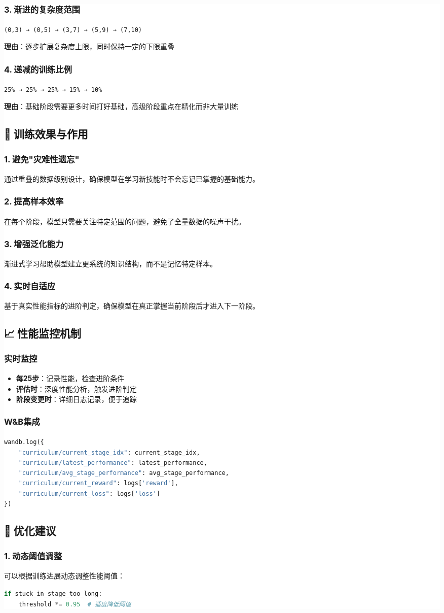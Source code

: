 ### 3. **渐进的复杂度范围**
```
(0,3) → (0,5) → (3,7) → (5,9) → (7,10)
```
**理由**：逐步扩展复杂度上限，同时保持一定的下限重叠

### 4. **递减的训练比例**
```
25% → 25% → 25% → 15% → 10%
```
**理由**：基础阶段需要更多时间打好基础，高级阶段重点在精化而非大量训练

## 🚀 **训练效果与作用**

### 1. **避免"灾难性遗忘"**
通过重叠的数据级别设计，确保模型在学习新技能时不会忘记已掌握的基础能力。

### 2. **提高样本效率**
在每个阶段，模型只需要关注特定范围的问题，避免了全量数据的噪声干扰。

### 3. **增强泛化能力**
渐进式学习帮助模型建立更系统的知识结构，而不是记忆特定样本。

### 4. **实时自适应**
基于真实性能指标的进阶判定，确保模型在真正掌握当前阶段后才进入下一阶段。

## 📈 **性能监控机制**

### 实时监控
- **每25步**：记录性能，检查进阶条件
- **评估时**：深度性能分析，触发进阶判定
- **阶段变更时**：详细日志记录，便于追踪

### W&B集成
```python
wandb.log({
    "curriculum/current_stage_idx": current_stage_idx,
    "curriculum/latest_performance": latest_performance,
    "curriculum/avg_stage_performance": avg_stage_performance,
    "curriculum/current_reward": logs['reward'],
    "curriculum/current_loss": logs['loss']
})
```

## 🔧 **优化建议**

### 1. **动态阈值调整**
可以根据训练进展动态调整性能阈值：
```python
if stuck_in_stage_too_long:
    threshold *= 0.95  # 适度降低阈值
```
